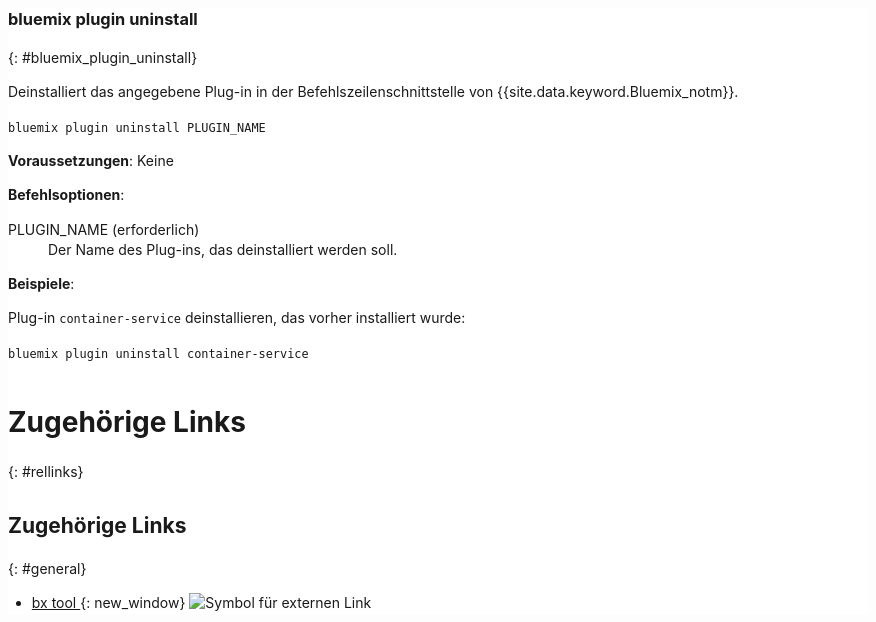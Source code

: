 




### bluemix plugin uninstall
{: #bluemix_plugin_uninstall}

Deinstalliert das angegebene Plug-in in der Befehlszeilenschnittstelle von {{site.data.keyword.Bluemix_notm}}.

```
bluemix plugin uninstall PLUGIN_NAME
```

<strong>Voraussetzungen</strong>: Keine

<strong>Befehlsoptionen</strong>:

   <dl>
   <dt>PLUGIN_NAME (erforderlich)</dt>
   <dd>Der Name des Plug-ins, das deinstalliert werden soll.</dd>
    </dl>

<strong>Beispiele</strong>:

Plug-in `container-service` deinstallieren, das vorher installiert wurde: 

```
bluemix plugin uninstall container-service
```



# Zugehörige Links
{: #rellinks}

## Zugehörige Links
{: #general}

* [bx tool ](http://clis.ng.bluemix.net/ui/home.html){: new_window} ![Symbol für externen Link](../../../icons/launch-glyph.svg)
